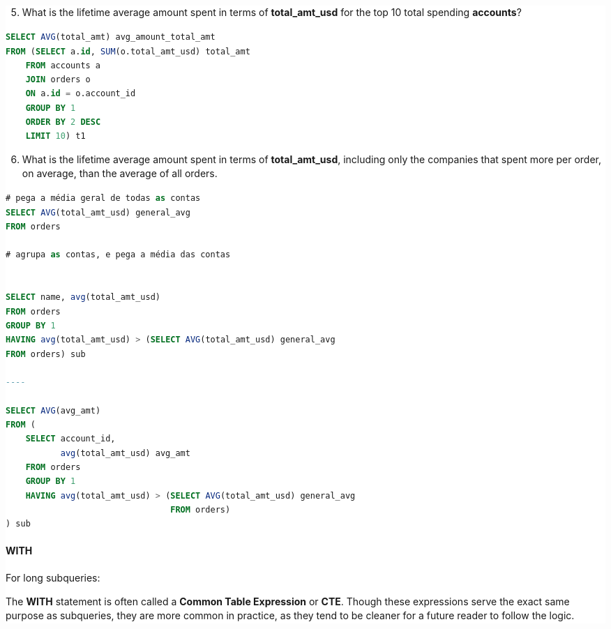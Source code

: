  5) What is the lifetime average amount spent in terms of **total_amt_usd** for the top 10 total spending **accounts**?
```sql
SELECT AVG(total_amt) avg_amount_total_amt
FROM (SELECT a.id, SUM(o.total_amt_usd) total_amt 
	FROM accounts a
	JOIN orders o
	ON a.id = o.account_id
	GROUP BY 1
	ORDER BY 2 DESC 
	LIMIT 10) t1

```

6) What is the lifetime average amount spent in terms of **total_amt_usd**, including only the companies that spent more per order, on average, than the average of all orders.

```sql
# pega a média geral de todas as contas
SELECT AVG(total_amt_usd) general_avg
FROM orders 

# agrupa as contas, e pega a média das contas


SELECT name, avg(total_amt_usd)
FROM orders 
GROUP BY 1
HAVING avg(total_amt_usd) > (SELECT AVG(total_amt_usd) general_avg
FROM orders) sub

----

SELECT AVG(avg_amt)
FROM (
	SELECT account_id, 
	       avg(total_amt_usd) avg_amt
	FROM orders 
	GROUP BY 1
	HAVING avg(total_amt_usd) > (SELECT AVG(total_amt_usd) general_avg
	                             FROM orders) 
) sub


```

#### WITH 

For long subqueries:

The **WITH** statement is often called a **Common Table Expression** or **CTE**. Though these expressions serve the exact same purpose as subqueries, they are more common in practice, as they tend to be cleaner for a future reader to follow the logic.
